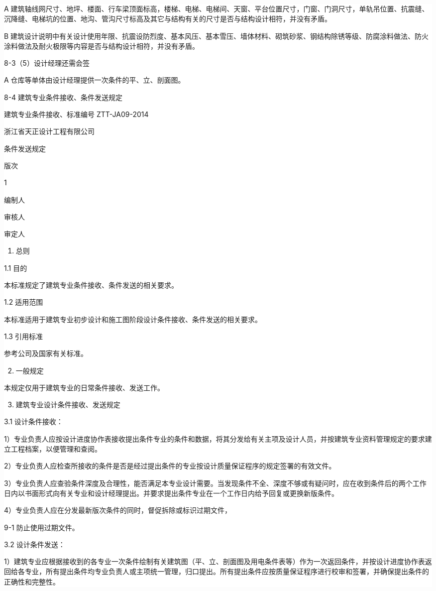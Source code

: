 A 建筑轴线网尺寸、地坪、楼面、行车梁顶面标高，楼梯、电梯、电梯间、天窗、平台位置尺寸，门窗、门洞尺寸，单轨吊位置、抗震缝、沉降缝、电梯坑的位置、地沟、管沟尺寸标高及其它与结构有关的尺寸是否与结构设计相符，并没有矛盾。

B 建筑设计说明中有关设计使用年限、抗震设防烈度、基本风压、基本雪压、墙体材料、砌筑砂浆、钢结构除锈等级、防腐涂料做法、防火涂料做法及耐火极限等内容是否与结构设计相符，并没有矛盾。

8-3（5）设计经理还需会签

A 仓库等单体由设计经理提供一次条件的平、立、剖面图。

8-4 建筑专业条件接收、条件发送规定

建筑专业条件接收、标准编号 ZTT-JA09-2014

浙江省天正设计工程有限公司

条件发送规定

版次

1

编制人

审核人

审定人

1. 总则

1.1 目的

本标准规定了建筑专业条件接收、条件发送的相关要求。

1.2 适用范围

本标准适用于建筑专业初步设计和施工图阶段设计条件接收、条件发送的相关要求。

1.3 引用标准

参考公司及国家有关标准。

2. 一般规定

本规定仅用于建筑专业的日常条件接收、发送工作。

3. 建筑专业设计条件接收、发送规定

3.1 设计条件接收：

1）专业负责人应按设计进度协作表接收提出条件专业的条件和数据，将其分发给有关主项及设计人员，并按建筑专业资料管理规定的要求建立工程档案，以便管理和查阅。

2）专业负责人应检查所接收的条件是否是经过提出条件的专业按设计质量保证程序的规定签署的有效文件。

3）专业负责人应查验条件深度及合理性，能否满足本专业设计需要。当发现条件不全、深度不够或有疑问时，应在收到条件后的两个工作日内以书面形式向有关专业和设计经理提出。并要求提出条件专业在一个工作日内给予回复或更换新版条件。

4）专业负责人应在分发最新版次条件的同时，督促拆除或标识过期文件，

9-1 防止使用过期文件。

3.2 设计条件发送：

1）建筑专业应根据接收到的各专业一次条件绘制有关建筑图（平、立、剖面图及用电条件表等）作为一次返回条件，并按设计进度协作表返回给各专业，所有提出条件均专业负责人或主项统一管理，归口提出。所有提出条件应按质量保证程序进行校审和签署，并确保提出条件的正确性和完整性。
